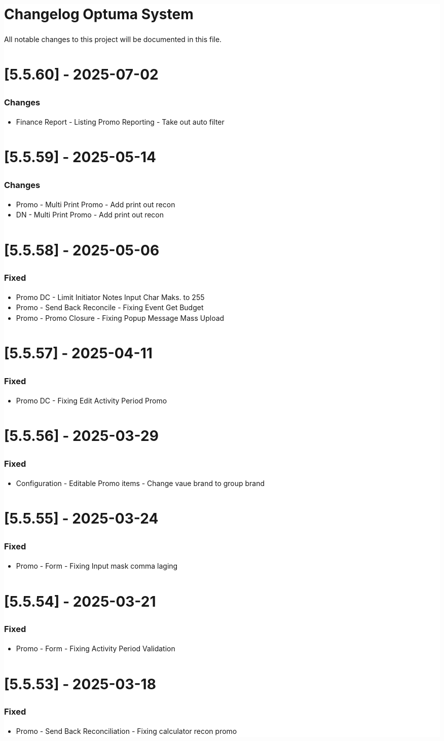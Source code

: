 # Changelog Optuma System
All notable changes to this project will be documented in this file.

#  [5.5.60] - 2025-07-02
### Changes
- Finance Report - Listing Promo Reporting - Take out auto filter

#  [5.5.59] - 2025-05-14
### Changes
- Promo - Multi Print Promo - Add print out recon
- DN - Multi Print Promo - Add print out recon

#  [5.5.58] - 2025-05-06
### Fixed
- Promo DC - Limit Initiator Notes Input Char Maks. to 255
- Promo - Send Back Reconcile - Fixing Event Get Budget
- Promo - Promo Closure - Fixing Popup Message Mass Upload

#  [5.5.57] - 2025-04-11
### Fixed
- Promo DC - Fixing Edit Activity Period Promo

#  [5.5.56] - 2025-03-29
### Fixed
- Configuration - Editable Promo items - Change vaue brand to group brand

#  [5.5.55] - 2025-03-24
### Fixed
- Promo - Form - Fixing Input mask comma laging

#  [5.5.54] - 2025-03-21
### Fixed
- Promo - Form - Fixing Activity Period Validation

#  [5.5.53] - 2025-03-18
### Fixed
- Promo - Send Back Reconciliation - Fixing calculator recon promo
